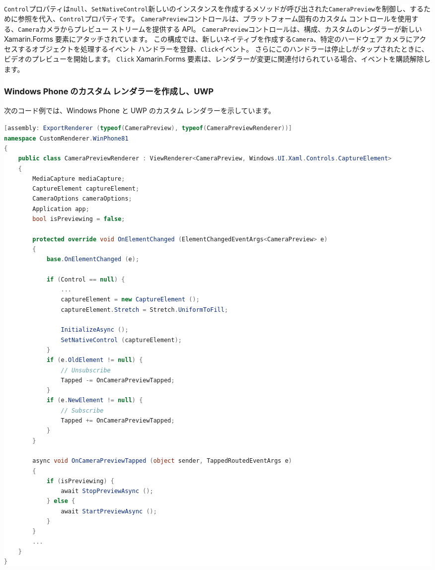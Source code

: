 
`Control`プロパティは`null`、`SetNativeControl`新しいのインスタンスを作成するメソッドが呼び出された`CameraPreview`を制御し、するために参照を代入、`Control`プロパティです。 `CameraPreview`コントロールは、プラットフォーム固有のカスタム コントロールを使用する、`Camera`カメラからプレビュー ストリームを提供する API。 `CameraPreview`コントロールは、構成、カスタムのレンダラーが新しい Xamarin.Forms 要素にアタッチされています。 この構成では、新しいネイティブを作成する`Camera`、特定のハードウェア カメラにアクセスするオブジェクトを処理するイベント ハンドラーを登録、`Click`イベント。 さらにこのハンドラーは停止しがタップされたときに、ビデオのプレビューを開始します。 `Click` Xamarin.Forms 要素は、レンダラーが変更に関連付けられている場合、イベントを購読解除します。

### <a name="creating-the-custom-renderer-on-windows-phone-and-uwp"></a>Windows Phone のカスタム レンダラーを作成し、UWP

次のコード例では、Windows Phone と UWP のカスタム レンダラーを示しています。

```csharp
[assembly: ExportRenderer (typeof(CameraPreview), typeof(CameraPreviewRenderer))]
namespace CustomRenderer.WinPhone81
{
    public class CameraPreviewRenderer : ViewRenderer<CameraPreview, Windows.UI.Xaml.Controls.CaptureElement>
    {
        MediaCapture mediaCapture;
        CaptureElement captureElement;
        CameraOptions cameraOptions;
        Application app;
        bool isPreviewing = false;

        protected override void OnElementChanged (ElementChangedEventArgs<CameraPreview> e)
        {
            base.OnElementChanged (e);

            if (Control == null) {
                ...
                captureElement = new CaptureElement ();
                captureElement.Stretch = Stretch.UniformToFill;

                InitializeAsync ();
                SetNativeControl (captureElement);
            }
            if (e.OldElement != null) {
                // Unsubscribe
                Tapped -= OnCameraPreviewTapped;
            }
            if (e.NewElement != null) {
                // Subscribe
                Tapped += OnCameraPreviewTapped;
            }
        }

        async void OnCameraPreviewTapped (object sender, TappedRoutedEventArgs e)
        {
            if (isPreviewing) {
                await StopPreviewAsync ();
            } else {
                await StartPreviewAsync ();
            }
        }
        ...
    }
}
```
